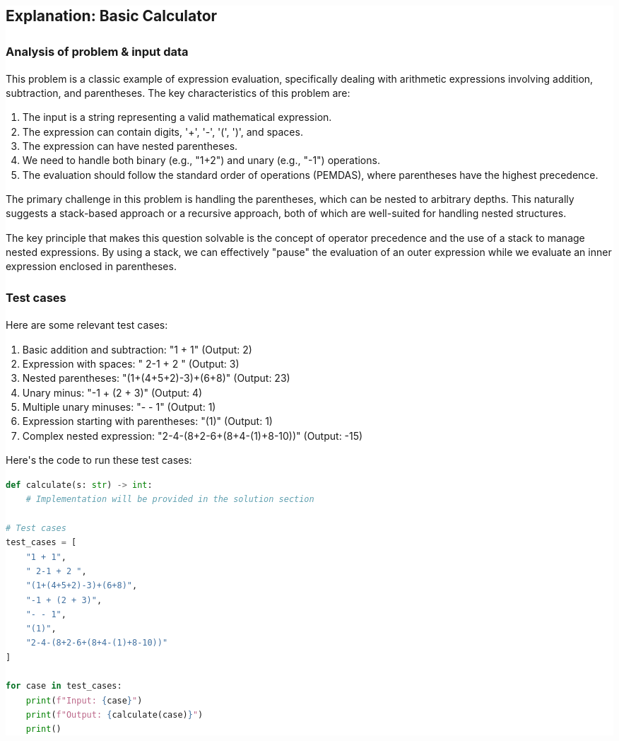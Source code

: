 ## Explanation: Basic Calculator

### Analysis of problem & input data

This problem is a classic example of expression evaluation, specifically dealing with arithmetic expressions involving addition, subtraction, and parentheses. The key characteristics of this problem are:

1. The input is a string representing a valid mathematical expression.
2. The expression can contain digits, '+', '-', '(', ')', and spaces.
3. The expression can have nested parentheses.
4. We need to handle both binary (e.g., "1+2") and unary (e.g., "-1") operations.
5. The evaluation should follow the standard order of operations (PEMDAS), where parentheses have the highest precedence.

The primary challenge in this problem is handling the parentheses, which can be nested to arbitrary depths. This naturally suggests a stack-based approach or a recursive approach, both of which are well-suited for handling nested structures.

The key principle that makes this question solvable is the concept of operator precedence and the use of a stack to manage nested expressions. By using a stack, we can effectively "pause" the evaluation of an outer expression while we evaluate an inner expression enclosed in parentheses.

### Test cases

Here are some relevant test cases:

1. Basic addition and subtraction: "1 + 1" (Output: 2)
2. Expression with spaces: " 2-1 + 2 " (Output: 3)
3. Nested parentheses: "(1+(4+5+2)-3)+(6+8)" (Output: 23)
4. Unary minus: "-1 + (2 + 3)" (Output: 4)
5. Multiple unary minuses: "- - 1" (Output: 1)
6. Expression starting with parentheses: "(1)" (Output: 1)
7. Complex nested expression: "2-4-(8+2-6+(8+4-(1)+8-10))" (Output: -15)

Here's the code to run these test cases:

```python
def calculate(s: str) -> int:
    # Implementation will be provided in the solution section

# Test cases
test_cases = [
    "1 + 1",
    " 2-1 + 2 ",
    "(1+(4+5+2)-3)+(6+8)",
    "-1 + (2 + 3)",
    "- - 1",
    "(1)",
    "2-4-(8+2-6+(8+4-(1)+8-10))"
]

for case in test_cases:
    print(f"Input: {case}")
    print(f"Output: {calculate(case)}")
    print()
```
